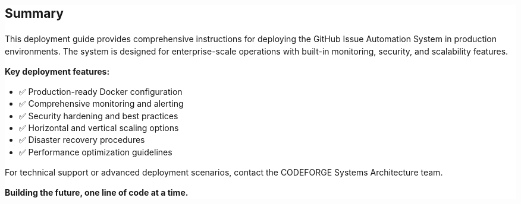 
## Summary

This deployment guide provides comprehensive instructions for deploying the GitHub Issue Automation System in production environments. The system is designed for enterprise-scale operations with built-in monitoring, security, and scalability features.

**Key deployment features:**
- ✅ Production-ready Docker configuration
- ✅ Comprehensive monitoring and alerting
- ✅ Security hardening and best practices
- ✅ Horizontal and vertical scaling options
- ✅ Disaster recovery procedures
- ✅ Performance optimization guidelines

For technical support or advanced deployment scenarios, contact the CODEFORGE Systems Architecture team.

**Building the future, one line of code at a time.**
